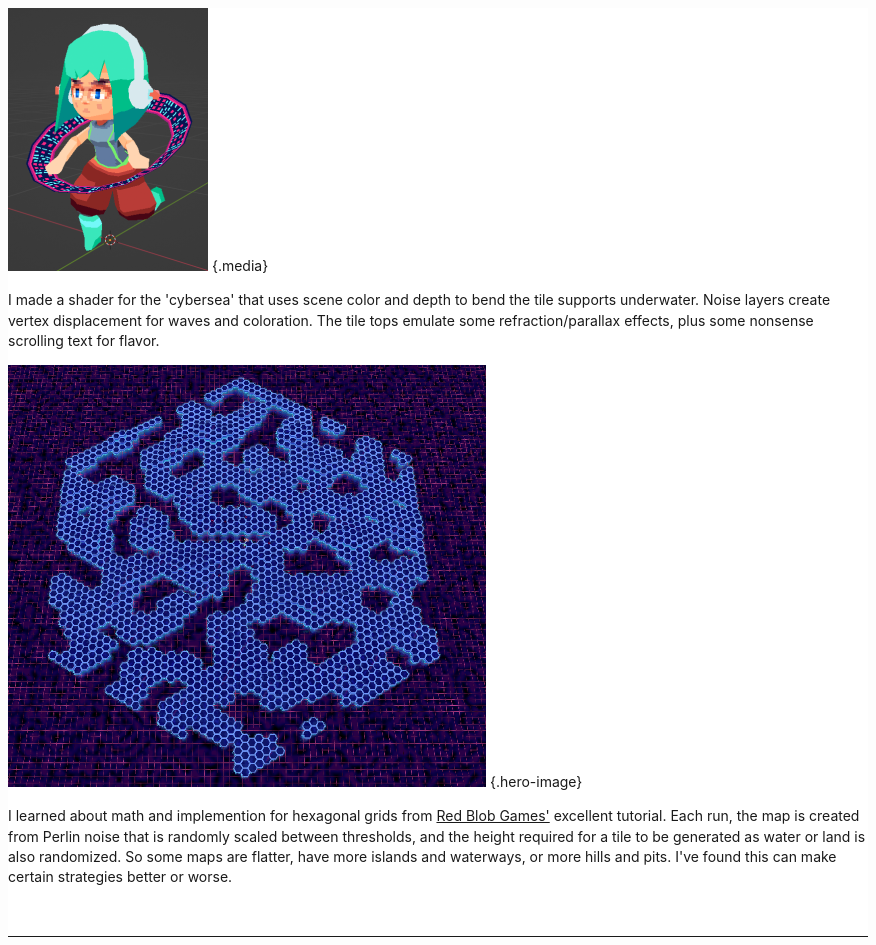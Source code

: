 ![ViVi blender](./character.png) {.media}

I made a shader for the 'cybersea' that uses scene color and depth to bend the tile supports underwater. Noise layers create vertex displacement for waves and coloration. The tile tops emulate some refraction/parallax effects, plus some nonsense scrolling text for flavor.

![arena map](./hexmap.png) {.hero-image}

I learned about math and implemention for hexagonal grids from [Red Blob Games'](https://www.redblobgames.com/grids/hexagons/) excellent tutorial. Each run, the map is created from Perlin noise that is randomly scaled between thresholds, and the height required for a tile to be generated as water or land is also randomized. So some maps are flatter, have more islands and waterways, or more hills and pits. I've found this can make certain strategies better or worse.

<br/>

----
